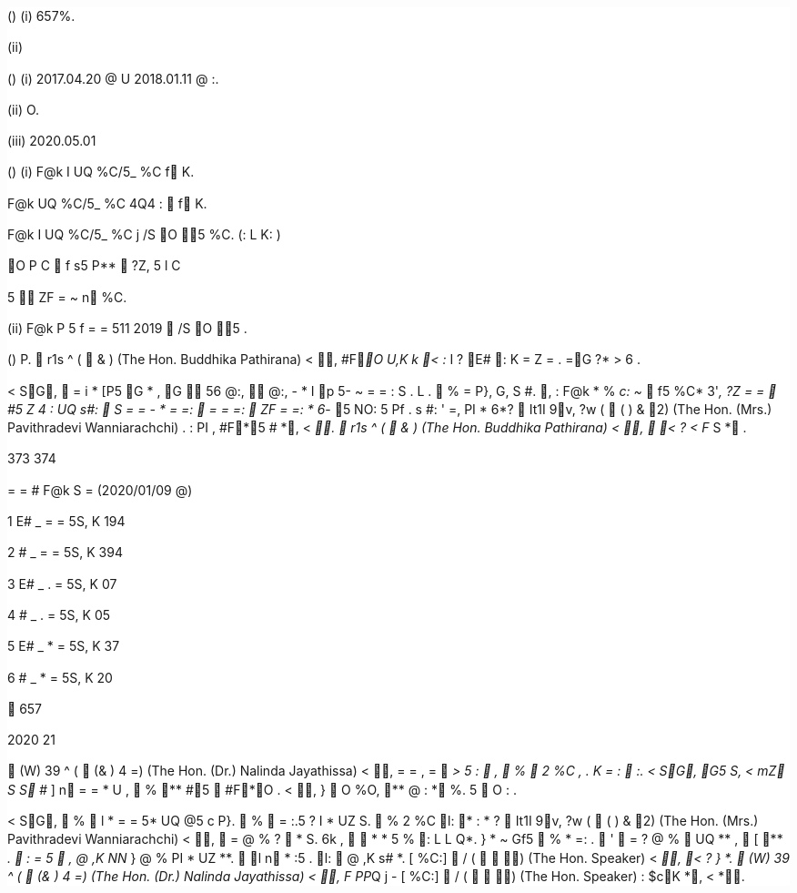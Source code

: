 () (i) 657%.

(ii)

() (i) 2017.04.20 @ U 2018.01.11 @ :.

(ii) O.

(iii) 2020.05.01

() (i) F@k I UQ %C/5_ %C f K.

F@k UQ %C/5_ %C 4Q4 :  f K.

F@k I UQ %C/5_ %C j /S O 5 %C. (: L K: )

O P C  f s5 P**  ?Z, 5 l C

5  ZF = ~ n %C.

(ii) F@k P 5 f = = 511 2019  /S O 5 .

() P.  r1s ^ (  & ) (The Hon. Buddhika Pathirana) < , #F*O U,K k < :* I ? E# : K = Z = . =G ?* > 6 .

< SG,  = i * [P5 G * , G  56 @:,  @:, - * I p 5- ~ = = : S . L .  % = P}, G, S #. , : F@k * % *c: ~*  f5 %C* 3'*, ?Z = =  #5 Z 4 : UQ s#:  S = = - * = =:  = = =:  ZF = =: * 6*- 5 NO: 5 Pf . s #: ' =, PI * 6*?  It1I 9v, ?w (  ( ) & 2) (The Hon. (Mrs.) Pavithradevi Wanniarachchi) . : PI , #F*5 # *, < *\.  r1s ^ (  & ) (The Hon. Buddhika Pathirana) < ,  < ? < F* S *\ .

373 374

= = # F@k S = (2020/01/09 @)

1 E# _ = = 5S, K 194

2 # _ = = 5S, K 394

3 E# _ . = 5S, K 07

4 # _ . = 5S, K 05

5 E# _ * = 5S, K 37

6 # _ * = 5S, K 20

 657

2020 21

 (W) 39 ^ (  (& ) 4 =) (The Hon. (Dr.) Nalinda Jayathissa) < , = = , =  *> 5 :  ,  %  2 %C , . K = :  :. < SG, G5 S, < mZ S S #* ] n = = * U ,  % ** #5  #F*O . < , }  O %O, ** @ : * %. 5  O : .

< SG,  %  l * = = 5* UQ @5 c P}.  %  = :.5 ? I * UZ S.  % 2 %C l: * : * ?  It1I 9v, ?w (  ( ) & 2) (The Hon. (Mrs.) Pavithradevi Wanniarachchi) < ,  = @ % ?  * S. 6k ,   * * 5 % : L L Q*. } * ~ Gf5  % * =: .  '  = ? @ %  UQ ** ,  [ ** *.  : = 5  , @ ,K NN* } @ % PI * UZ **.  l n * :5 . l:  @ ,K s# *. [ %C:]  / (   ) (The Hon. Speaker) < *\, < ? } **.  (W) 39 ^ (  (& ) 4 =) (The Hon. (Dr.) Nalinda Jayathissa) < , F* PP*Q j - [ %C:]  / (   ) (The Hon. Speaker) : $cK *, < *\.
